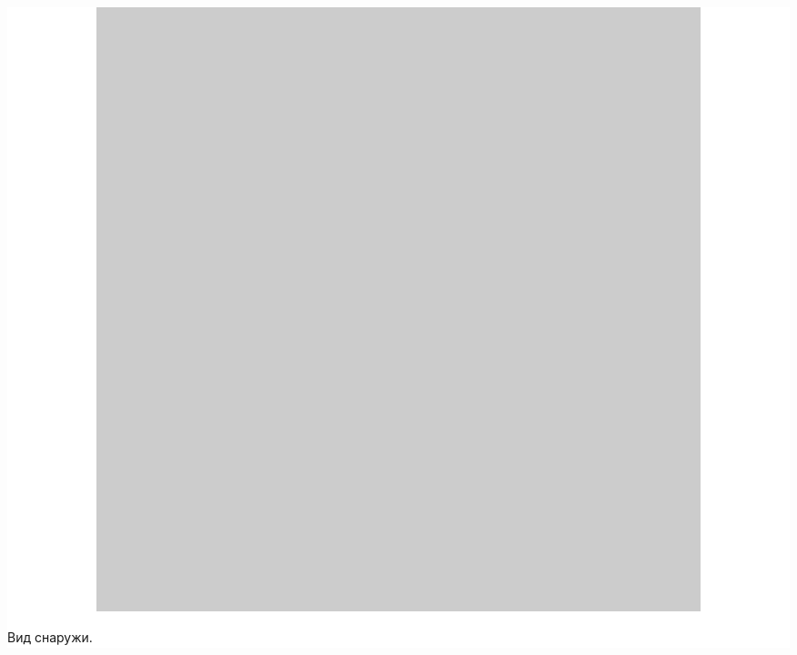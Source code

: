 <a href="https://www.flickr.com/photos/118782975@N05/13509113574" title="DSC00507 by Elevenroute, on Flickr"><img src="/images/bg.png" data-src="https://farm4.staticflickr.com/3714/13509113574_c26711c567_b.jpg" width="1000" height="664" alt="DSC00507"></a>

Вид снаружи.
